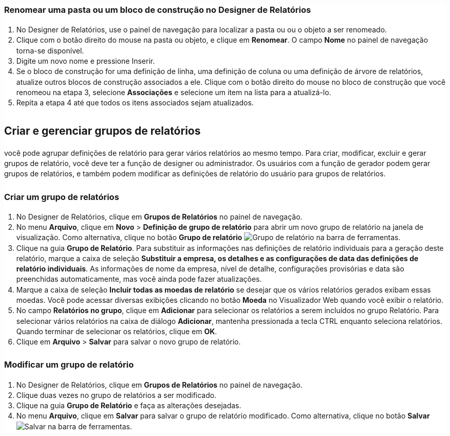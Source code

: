 ### <a name="rename-a-folder-or-building-block-in-report-designer"></a>Renomear uma pasta ou um bloco de construção no Designer de Relatórios

1.  No Designer de Relatórios, use o painel de navegação para localizar a pasta ou ou o objeto a ser renomeado.
2.  Clique com o botão direito do mouse na pasta ou objeto, e clique em **Renomear**. O campo **Nome** no painel de navegação torna-se disponível.
3.  Digite um novo nome e pressione Inserir.
4.  Se o bloco de construção for uma definição de linha, uma definição de coluna ou uma definição de árvore de relatórios, atualize outros blocos de construção associados a ele. Clique com o botão direito do mouse no bloco de construção que você renomeou na etapa 3, selecione **Associações** e selecione um item na lista para a atualizá-lo.
5.  Repita a etapa 4 até que todos os itens associados sejam atualizados.

## <a name="create-and-manage-report-groups"></a>Criar e gerenciar grupos de relatórios
você pode agrupar definições de relatório para gerar vários relatórios ao mesmo tempo. Para criar, modificar, excluir e gerar grupos de relatório, você deve ter a função de designer ou administrador. Os usuários com a função de gerador podem gerar grupos de relatórios, e também podem modificar as definições de relatório do usuário para grupos de relatórios.

### <a name="create-a-report-group"></a>Criar um grupo de relatórios

1.  No Designer de Relatórios, clique em **Grupos de Relatórios** no painel de navegação.
2.  No menu **Arquivo**, clique em **Novo** &gt; **Definição de grupo de relatório** para abrir um novo grupo de relatório na janela de visualização. Como alternativa, clique no botão **Grupo de relatório** ![Grupo de relatório](https://i-technet.sec.s-msft.com/dynimg/IC679515.gif "Grupo de relatório") na barra de ferramentas.
3.  Clique na guia **Grupo de Relatório**. Para substituir as informações nas definições de relatório individuais para a geração deste relatório, marque a caixa de seleção **Substituir a empresa, os detalhes e as configurações de data das definições de relatório individuais**. As informações de nome da empresa, nível de detalhe, configurações provisórias e data são preenchidas automaticamente, mas você ainda pode fazer atualizações.
4.  Marque a caixa de seleção **Incluir todas as moedas de relatório** se desejar que os vários relatórios gerados exibam essas moedas. Você pode acessar diversas exibições clicando no botão **Moeda** no Visualizador Web quando você exibir o relatório.
5.  No campo **Relatórios no grupo**, clique em **Adicionar** para selecionar os relatórios a serem incluídos no grupo Relatório. Para selecionar vários relatórios na caixa de diálogo **Adicionar**, mantenha pressionada a tecla CTRL enquanto seleciona relatórios. Quando terminar de selecionar os relatórios, clique em **OK**.
6.  Clique em **Arquivo** &gt; **Salvar** para salvar o novo grupo de relatório.

### <a name="modify-a-report-group"></a>Modificar um grupo de relatório

1.  No Designer de Relatórios, clique em **Grupos de Relatórios** no painel de navegação.
2.  Clique duas vezes no grupo de relatórios a ser modificado.
3.  Clique na guia **Grupo de Relatório** e faça as alterações desejadas.
4.  No menu **Arquivo**, clique em **Salvar** para salvar o grupo de relatório modificado. Como alternativa, clique no botão **Salvar** ![Salvar](https://i-technet.sec.s-msft.com/dynimg/IC679516.gif "Salvar") na barra de ferramentas.
